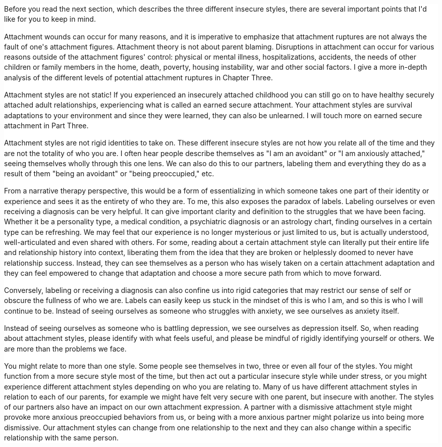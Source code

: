 Before you read the next section, which describes the three different insecure styles, there are several important points that I'd like for you to keep in mind.

Attachment wounds can occur for many reasons, and it is imperative to emphasize that attachment ruptures are not always the fault of one's attachment figures. Attachment theory is not about parent blaming. Disruptions in attachment can occur for various reasons outside of the attachment figures' control: physical or mental illness, hospitalizations, accidents, the needs of other children or family members in the home, death, poverty, housing instability, war and other social factors. I give a more in-depth analysis of the different levels of potential attachment ruptures in Chapter Three.

Attachment styles are not static! If you experienced an insecurely attached childhood you can still go on to have healthy securely attached adult relationships, experiencing what is called an earned secure attachment. Your attachment styles are survival adaptations to your environment and since they were learned, they can also be unlearned. I will touch more on earned secure attachment in Part Three.

Attachment styles are not rigid identities to take on. These different insecure styles are not how you relate all of the time and they are not the totality of who you are. I often hear people describe themselves as "I am an avoidant" or "I am anxiously attached," seeing themselves wholly through this one lens. We can also do this to our partners, labeling them and everything they do as a result of them "being an avoidant" or "being preoccupied," etc.

From a narrative therapy perspective, this would be a form of essentializing in which someone takes one part of their identity or experience and sees it as the entirety of who they are. To me, this also exposes the paradox of labels. Labeling ourselves or even receiving a diagnosis can be very helpful. It can give important clarity and definition to the struggles that we have been facing. Whether it be a personality type, a medical condition, a psychiatric diagnosis or an astrology chart, finding ourselves in a certain type can be refreshing. We may feel that our experience is no longer mysterious or just limited to us, but is actually understood, well-articulated and even shared with others. For some, reading about a certain attachment style can literally put their entire life and relationship history into context, liberating them from the idea that they are broken or helplessly doomed to never have relationship success. Instead, they can see themselves as a person who has wisely taken on a certain attachment adaptation and they can feel empowered to change that adaptation and choose a more secure path from which to move forward.

Conversely, labeling or receiving a diagnosis can also confine us into rigid categories that may restrict our sense of self or obscure the fullness of who we are. Labels can easily keep us stuck in the mindset of this is who I am, and so this is who I will continue to be. Instead of seeing ourselves as someone who struggles with anxiety, we see ourselves as anxiety itself.

Instead of seeing ourselves as someone who is battling depression, we see ourselves as depression itself. So, when reading about attachment styles, please identify with what feels useful, and please be mindful of rigidly identifying yourself or others. We are more than the problems we face.

You might relate to more than one style. Some people see themselves in two, three or even all four of the styles. You might function from a more secure style most of the time, but then act out a particular insecure style while under stress, or you might experience different attachment styles depending on who you are relating to. Many of us have different attachment styles in relation to each of our parents, for example we might have felt very secure with one parent, but insecure with another. The styles of our partners also have an impact on our own attachment expression. A partner with a dismissive attachment style might provoke more anxious preoccupied behaviors from us, or being with a more anxious partner might polarize us into being more dismissive. Our attachment styles can change from one relationship to the next and they can also change within a specific relationship with the same person.
